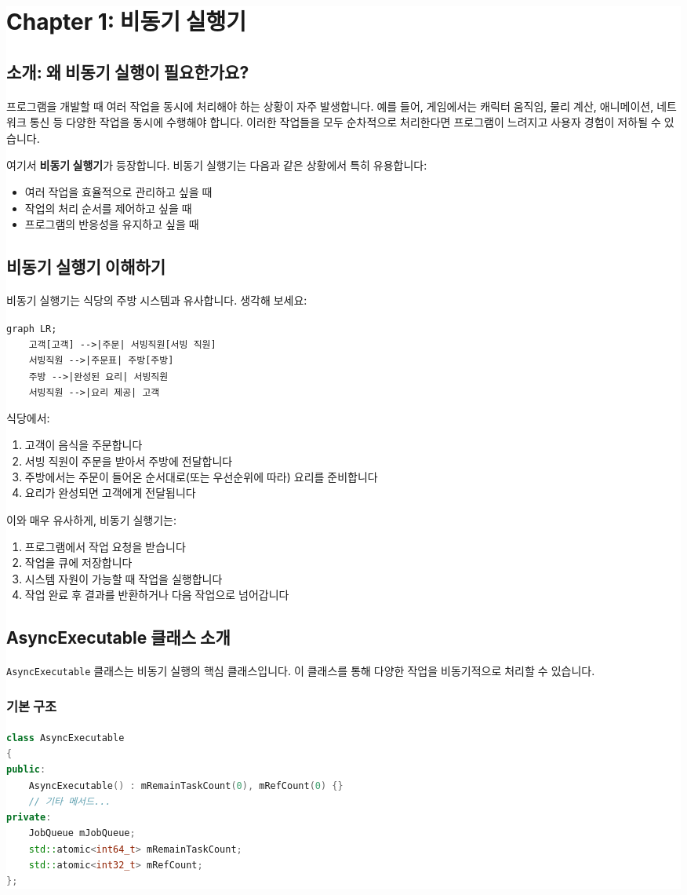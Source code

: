 # Chapter 1: 비동기 실행기

## 소개: 왜 비동기 실행이 필요한가요?
프로그램을 개발할 때 여러 작업을 동시에 처리해야 하는 상황이 자주 발생합니다. 예를 들어, 게임에서는 캐릭터 움직임, 물리 계산, 애니메이션, 네트워크 통신 등 다양한 작업을 동시에 수행해야 합니다. 이러한 작업들을 모두 순차적으로 처리한다면 프로그램이 느려지고 사용자 경험이 저하될 수 있습니다.

여기서 **비동기 실행기**가 등장합니다. 비동기 실행기는 다음과 같은 상황에서 특히 유용합니다:

- 여러 작업을 효율적으로 관리하고 싶을 때
- 작업의 처리 순서를 제어하고 싶을 때
- 프로그램의 반응성을 유지하고 싶을 때
  

## 비동기 실행기 이해하기
비동기 실행기는 식당의 주방 시스템과 유사합니다. 생각해 보세요:

```mermaid
graph LR;
    고객[고객] -->|주문| 서빙직원[서빙 직원]
    서빙직원 -->|주문표| 주방[주방]
    주방 -->|완성된 요리| 서빙직원
    서빙직원 -->|요리 제공| 고객
```
  
식당에서:
1. 고객이 음식을 주문합니다
2. 서빙 직원이 주문을 받아서 주방에 전달합니다
3. 주방에서는 주문이 들어온 순서대로(또는 우선순위에 따라) 요리를 준비합니다
4. 요리가 완성되면 고객에게 전달됩니다

이와 매우 유사하게, 비동기 실행기는:
1. 프로그램에서 작업 요청을 받습니다
2. 작업을 큐에 저장합니다
3. 시스템 자원이 가능할 때 작업을 실행합니다
4. 작업 완료 후 결과를 반환하거나 다음 작업으로 넘어갑니다
  

## AsyncExecutable 클래스 소개
`AsyncExecutable` 클래스는 비동기 실행의 핵심 클래스입니다. 이 클래스를 통해 다양한 작업을 비동기적으로 처리할 수 있습니다.

### 기본 구조

```cpp
class AsyncExecutable
{
public:
    AsyncExecutable() : mRemainTaskCount(0), mRefCount(0) {}
    // 기타 메서드...
private:
    JobQueue mJobQueue;
    std::atomic<int64_t> mRemainTaskCount;
    std::atomic<int32_t> mRefCount;
};
```
